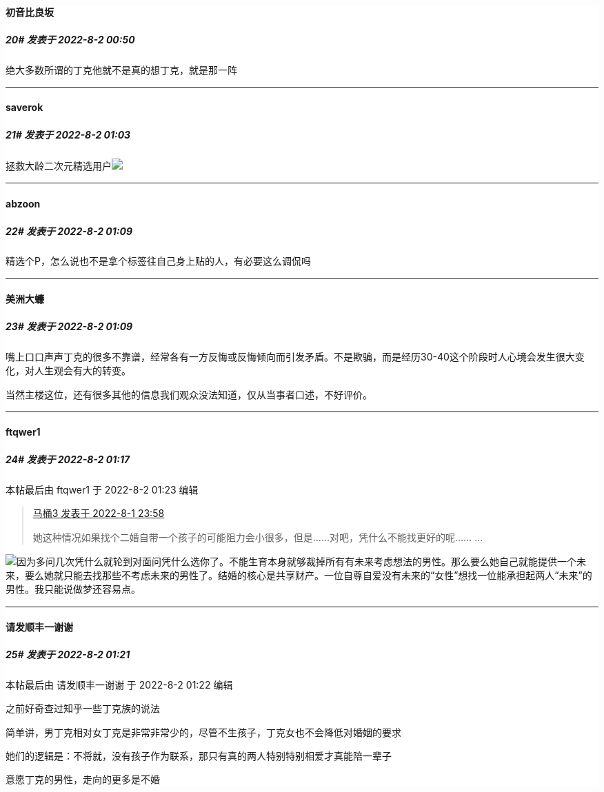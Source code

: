 ####  初音比良坂  
##### 20#       发表于 2022-8-2 00:50

绝大多数所谓的丁克他就不是真的想丁克，就是那一阵

*****

####  saverok  
##### 21#       发表于 2022-8-2 01:03

拯救大龄二次元精选用户<img src="https://static.saraba1st.com/image/smiley/face2017/068.png" referrerpolicy="no-referrer">

*****

####  abzoon  
##### 22#       发表于 2022-8-2 01:09

精选个P，怎么说也不是拿个标签往自己身上贴的人，有必要这么调侃吗

*****

####  美洲大蠊  
##### 23#       发表于 2022-8-2 01:09

嘴上口口声声丁克的很多不靠谱，经常各有一方反悔或反悔倾向而引发矛盾。不是欺骗，而是经历30-40这个阶段时人心境会发生很大变化，对人生观会有大的转变。

当然主楼这位，还有很多其他的信息我们观众没法知道，仅从当事者口述，不好评价。

*****

####  ftqwer1  
##### 24#       发表于 2022-8-2 01:17

 本帖最后由 ftqwer1 于 2022-8-2 01:23 编辑 
<blockquote><a href="httphttps://bbs.saraba1st.com/2b/forum.php?mod=redirect&amp;goto=findpost&amp;pid=56901785&amp;ptid=2084811" target="_blank">马桶3 发表于 2022-8-1 23:58</a>

她这种情况如果找个二婚自带一个孩子的可能阻力会小很多，但是……对吧，凭什么不能找更好的呢…… ...</blockquote>
<img src="https://static.saraba1st.com/image/smiley/face2017/049.png" referrerpolicy="no-referrer">因为多问几次凭什么就轮到对面问凭什么选你了。不能生育本身就够裁掉所有有未来考虑想法的男性。那么要么她自己就能提供一个未来，要么她就只能去找那些不考虑未来的男性了。结婚的核心是共享财产。一位自尊自爱没有未来的“女性”想找一位能承担起两人“未来”的男性。我只能说做梦还容易点。

*****

####  请发顺丰一谢谢  
##### 25#       发表于 2022-8-2 01:21

 本帖最后由 请发顺丰一谢谢 于 2022-8-2 01:22 编辑 

之前好奇查过知乎一些丁克族的说法

简单讲，男丁克相对女丁克是非常非常少的，尽管不生孩子，丁克女也不会降低对婚姻的要求

她们的逻辑是：不将就，没有孩子作为联系，那只有真的两人特别特别相爱才真能陪一辈子

意愿丁克的男性，走向的更多是不婚
